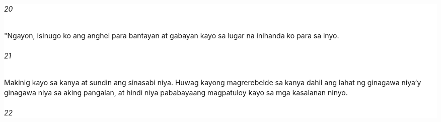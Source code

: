 














###### 20 










"Ngayon, isinugo ko ang anghel para bantayan at gabayan kayo sa lugar na inihanda ko para sa inyo. 





















###### 21 










Makinig kayo sa kanya at sundin ang sinasabi niya. Huwag kayong magrerebelde sa kanya dahil ang lahat ng ginagawa niyaʼy ginagawa niya sa aking pangalan, at hindi niya pababayaang magpatuloy kayo sa mga kasalanan ninyo. 





















###### 22 

